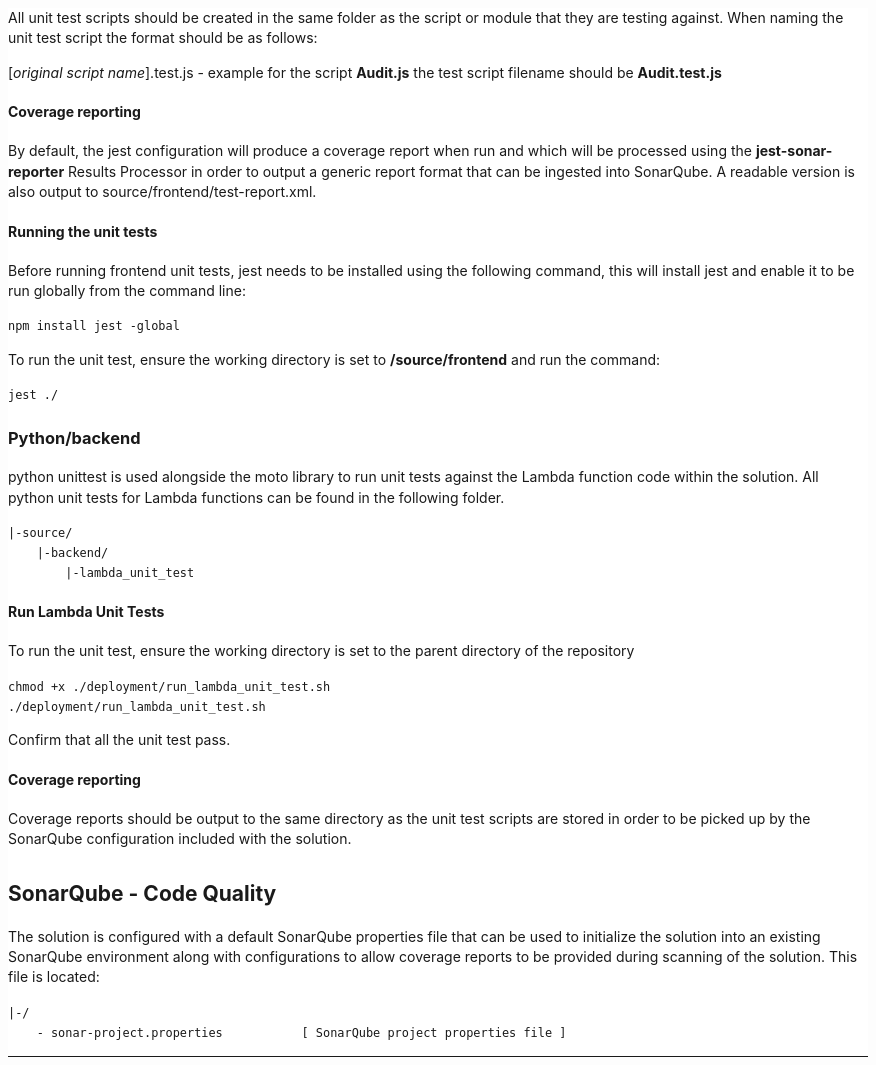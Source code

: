 All unit test scripts should be created in the same folder as the script or module that they are testing against. When naming the unit test script the format should be as follows:

[_original script name_].test.js  -  example for the script **Audit.js** the test script filename should be **Audit.test.js**

#### Coverage reporting
By default, the jest configuration will produce a coverage report when run and which will be processed using the **jest-sonar-reporter** Results Processor in order to output a generic report format that can be ingested into SonarQube.  A readable version is also output to source/frontend/test-report.xml.

#### Running the unit tests

Before running frontend unit tests, jest needs to be installed using the following command, this will install jest and enable it to be run globally from the command line:
```
npm install jest -global
```

To run the unit test, ensure the working directory is set to **/source/frontend** and run the command:
```
jest ./
```
### Python/backend
python unittest is used alongside the moto library to run unit tests against the Lambda function code within the solution.  All python unit tests for Lambda functions can be found in the following folder.
```
|-source/
    |-backend/
        |-lambda_unit_test
```
#### Run Lambda Unit Tests
To run the unit test, ensure the working directory is set to the parent directory of the repository
```
chmod +x ./deployment/run_lambda_unit_test.sh
./deployment/run_lambda_unit_test.sh

```
Confirm that all the unit test pass.
#### Coverage reporting
Coverage reports should be output to the same directory as the unit test scripts are stored in order to be picked up by the SonarQube configuration included with the solution.
## SonarQube - Code Quality
The solution is configured with a default SonarQube properties file that can be used to initialize the solution into an existing SonarQube environment along with configurations to allow coverage reports to be provided during scanning of the solution. This file is located:
```
|-/
    - sonar-project.properties           [ SonarQube project properties file ]
```
***

